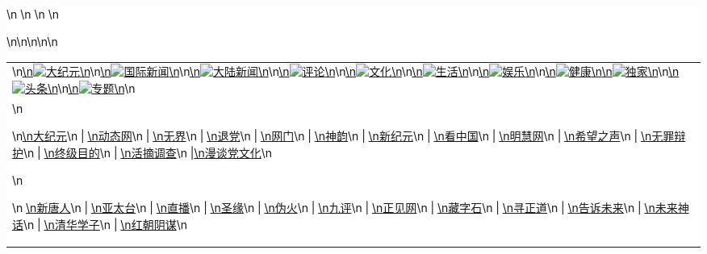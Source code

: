 <a name="1" id="1" target="_blank">\n&nbsp;</a>\n <span id="1">\n&nbsp;</span>\n<table border="0">\n<tr>\n<td colspan="2" valign=TOP>\n<a href="/gb/nf1351518.md#1">\n<img src="https://raw.githubusercontent.com/qlkxxl3651/www/master/t/djy/1.jpg" title="大纪元">\n</a>\n<a href="/gb/n24hr.md#1">\n<img src="https://raw.githubusercontent.com/qlkxxl3651/www/master/t/djy/3.jpg" title="国际新闻">\n</a>\n<a href="/gb/nf1351518.md#1">\n<img src="https://raw.githubusercontent.com/qlkxxl3651/www/master/t/djy/4.jpg" title="大陆新闻">\n</a>\n<a href="/gb/news392.md#1">\n<img src="https://raw.githubusercontent.com/qlkxxl3651/www/master/t/djy/5.jpg" title="评论">\n</a>\n<a href="/gb/news2007.md#1">\n<img src="https://raw.githubusercontent.com/qlkxxl3651/www/master/t/djy/6.jpg" title="文化">\n</a>\n<a href="/gb/news2008.md#1">\n<img src="https://raw.githubusercontent.com/qlkxxl3651/www/master/t/djy/7.jpg" title="生活">\n</a>\n<a href="/gb/ncyule.md#1">\n<img src="https://raw.githubusercontent.com/qlkxxl3651/www/master/t/djy/8.jpg" title="娱乐">\n</a>\n<a href="/gb/nsc1002.md#1">\n<img src="https://raw.githubusercontent.com/qlkxxl3651/www/master/t/djy/9.jpg" title="健康">\n<a href="/gb/nf6092.md#1">\n<img src="https://raw.githubusercontent.com/qlkxxl3651/www/master/t/djy/10a.jpg" title="独家">\n</a>\n<a href="/gb/nf4514.md#1">\n<img src="https://raw.githubusercontent.com/qlkxxl3651/www/master/t/djy/11.jpg" title="头条">\n</a>\n<a href="/gb/zt.md#1">\n<img src="https://raw.githubusercontent.com/qlkxxl3651/www/master/t/djy/13.jpg" title="专题">\n</a>\n</td>\n</tr>\n<tr>\n<td colspan="2" valign=TOP>\n<p>\n<a href="https://github.com/fqnews/djy/blob/master/gb/nf1351518.md#1" target="_blank">\n大纪元</a>\n | <a href="https://tt6.jugd53.ml/lyqurdz/j513p" target="_blank">\n动态网</a>\n | <a href="https://tt6.jugd53.ml/lyqurdz/m12l" target="_blank">\n无界</a>\n | <a href="https://tt6.jugd53.ml/lyqurdz/m8y" target="_blank">\n退党</a>\n | <a href="https://git.io/fjHpT" target="_blank">\n网门</a>\n | <a href="https://tt6.jugd53.ml/lyqurdz/a4a" target="_blank">\n神韵</a>\n | <a href="https://git.io/fjHpI" target="_blank">\n新纪元</a>\n | <a href="https://tt6.jugd53.ml/lyqurdz/o11t" target="_blank">\n看中国</a>\n | <a href="https://tt6.jugd53.ml/lyqurdz/b3c" target="_blank">\n明慧网</a>\n | <a href="https://tt6.jugd53.ml/lyqurdz/h9o" target="_blank">\n希望之声</a>\n | <a href="https://gitlab.com/szzdlab/w1/raw/master/5Vu3_XS2V.mp4" target="_blank">\n无罪辩护</a>\n |  <a href="https://gitlab.com/szzdlab/w5/raw/master/zjmd1_19.mp4" target="_blank">\n终级目的</a>\n | <a href="https://gitlab.com/szzdlab/w5/raw/master/5N.8.mp4" target="_blank">\n活摘调查</a>\n |<a href="https://gitlab.com/szzdlab/w5/raw/master/mtdwh.mp4" target="_blank">\n漫谈党文化</a>\n</p>\n<p>\n <a href="https://github.com/fqnews/ntdtv/blob/master/gb/prog204.md#1" target="_blank">\n新唐人</a>\n | <a href="https://git.io/JervF" target="_blank">\n亚太台</a>\n | <a href="https://git.io/fjHpG" target="_blank">\n直播</a>\n | <a href="https://tt6.jugd53.ml/lyqurdz/g12b" target="_blank">\n圣缘</a>\n | <a href="https://gitlab.com/szzdlab/v/raw/master/v/2014-1-7/zfzx.mp4" target="_blank">\n伪火</a>\n | <a href="https://gitlab.com/szzdlab/w3/raw/master/9p.mp4" target="_blank">\n九评</a>\n | <a href="https://tt6.jugd53.ml/lyqurdz/n10j" target="_blank">\n正见网</a>\n | <a href="https://gitlab.com/szzdlab/m1/raw/master/TdowhauWx9WiM.mp4" target="_blank">\n藏字石</a>\n | <a href="https://gitlab.com/szzdlab/w5/raw/master/szt.mp4" target="_blank">\n寻正道</a>\n | <a href="https://gitlab.com/szzdlab/w5/raw/master/wm.mp4" target="_blank">\n告诉未来</a>\n |  <a href="https://gitlab.com/szzdlab/w5/raw/master/wl.mp4" target="_blank">\n未来神话</a>\n | <a href="https://gitlab.com/szzdlab/w3/raw/master/qh.mp4" target="_blank">\n清华学子</a>\n | <a href="https://gitlab.com/szzdlab/v/raw/master/v/2013-10-28/hongchaoyinmou-hi.mp4" target="_blank">\n红朝阴谋</a>\n